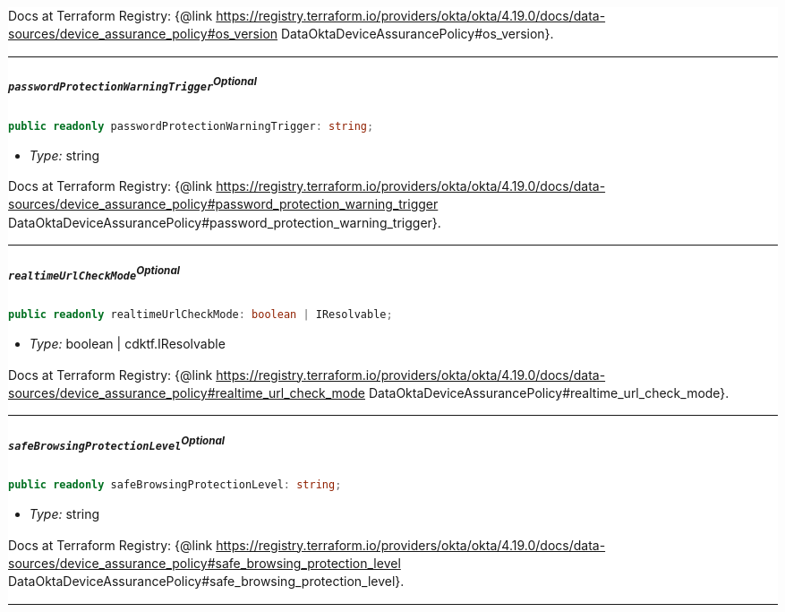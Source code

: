 Docs at Terraform Registry: {@link https://registry.terraform.io/providers/okta/okta/4.19.0/docs/data-sources/device_assurance_policy#os_version DataOktaDeviceAssurancePolicy#os_version}.

---

##### `passwordProtectionWarningTrigger`<sup>Optional</sup> <a name="passwordProtectionWarningTrigger" id="@cdktf/provider-okta.dataOktaDeviceAssurancePolicy.DataOktaDeviceAssurancePolicyThirdPartySignalProviderDtc.property.passwordProtectionWarningTrigger"></a>

```typescript
public readonly passwordProtectionWarningTrigger: string;
```

- *Type:* string

Docs at Terraform Registry: {@link https://registry.terraform.io/providers/okta/okta/4.19.0/docs/data-sources/device_assurance_policy#password_protection_warning_trigger DataOktaDeviceAssurancePolicy#password_protection_warning_trigger}.

---

##### `realtimeUrlCheckMode`<sup>Optional</sup> <a name="realtimeUrlCheckMode" id="@cdktf/provider-okta.dataOktaDeviceAssurancePolicy.DataOktaDeviceAssurancePolicyThirdPartySignalProviderDtc.property.realtimeUrlCheckMode"></a>

```typescript
public readonly realtimeUrlCheckMode: boolean | IResolvable;
```

- *Type:* boolean | cdktf.IResolvable

Docs at Terraform Registry: {@link https://registry.terraform.io/providers/okta/okta/4.19.0/docs/data-sources/device_assurance_policy#realtime_url_check_mode DataOktaDeviceAssurancePolicy#realtime_url_check_mode}.

---

##### `safeBrowsingProtectionLevel`<sup>Optional</sup> <a name="safeBrowsingProtectionLevel" id="@cdktf/provider-okta.dataOktaDeviceAssurancePolicy.DataOktaDeviceAssurancePolicyThirdPartySignalProviderDtc.property.safeBrowsingProtectionLevel"></a>

```typescript
public readonly safeBrowsingProtectionLevel: string;
```

- *Type:* string

Docs at Terraform Registry: {@link https://registry.terraform.io/providers/okta/okta/4.19.0/docs/data-sources/device_assurance_policy#safe_browsing_protection_level DataOktaDeviceAssurancePolicy#safe_browsing_protection_level}.

---
